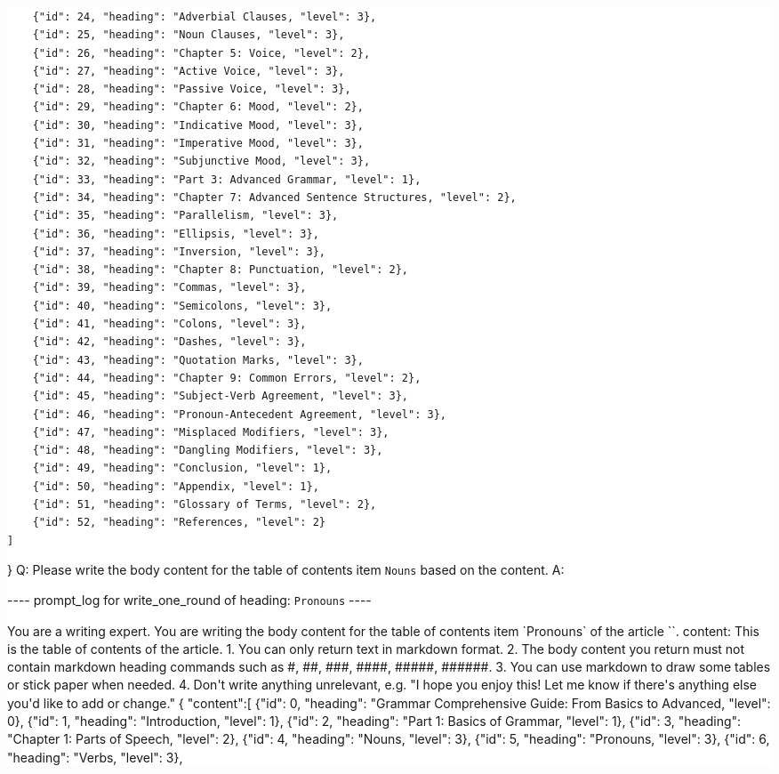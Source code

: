 		{"id": 24, "heading": "Adverbial Clauses, "level": 3},
		{"id": 25, "heading": "Noun Clauses, "level": 3},
		{"id": 26, "heading": "Chapter 5: Voice, "level": 2},
		{"id": 27, "heading": "Active Voice, "level": 3},
		{"id": 28, "heading": "Passive Voice, "level": 3},
		{"id": 29, "heading": "Chapter 6: Mood, "level": 2},
		{"id": 30, "heading": "Indicative Mood, "level": 3},
		{"id": 31, "heading": "Imperative Mood, "level": 3},
		{"id": 32, "heading": "Subjunctive Mood, "level": 3},
		{"id": 33, "heading": "Part 3: Advanced Grammar, "level": 1},
		{"id": 34, "heading": "Chapter 7: Advanced Sentence Structures, "level": 2},
		{"id": 35, "heading": "Parallelism, "level": 3},
		{"id": 36, "heading": "Ellipsis, "level": 3},
		{"id": 37, "heading": "Inversion, "level": 3},
		{"id": 38, "heading": "Chapter 8: Punctuation, "level": 2},
		{"id": 39, "heading": "Commas, "level": 3},
		{"id": 40, "heading": "Semicolons, "level": 3},
		{"id": 41, "heading": "Colons, "level": 3},
		{"id": 42, "heading": "Dashes, "level": 3},
		{"id": 43, "heading": "Quotation Marks, "level": 3},
		{"id": 44, "heading": "Chapter 9: Common Errors, "level": 2},
		{"id": 45, "heading": "Subject-Verb Agreement, "level": 3},
		{"id": 46, "heading": "Pronoun-Antecedent Agreement, "level": 3},
		{"id": 47, "heading": "Misplaced Modifiers, "level": 3},
		{"id": 48, "heading": "Dangling Modifiers, "level": 3},
		{"id": 49, "heading": "Conclusion, "level": 1},
		{"id": 50, "heading": "Appendix, "level": 1},
		{"id": 51, "heading": "Glossary of Terms, "level": 2},
		{"id": 52, "heading": "References, "level": 2}
	]
}
</content>
<task>
Q: Please write the body content for the table of contents item `Nouns` based on the content.
A:


---- prompt_log for write_one_round of heading: `Pronouns` ----

<role>
You are a writing expert.
</role>
<rule>
You are writing the body content for the table of contents item `Pronouns` of the article `<Grammar Comprehensive Guide: From Basics to Advanced>`.
content: This is the table of contents of the article.
</rule>
<constraints>
1. You can only return text in markdown format.
2. The body content you return must not contain markdown heading commands such as #, ##, ###, ####, #####, ######.
3. You can use markdown to draw some tables or stick paper when needed.
4. Don't write anything unrelevant, e.g. "I hope you enjoy this! Let me know if there's anything else you'd like to add or change."
</constraints>
<content>
{
	"content":[
		{"id": 0, "heading": "Grammar Comprehensive Guide: From Basics to Advanced, "level": 0},
		{"id": 1, "heading": "Introduction, "level": 1},
		{"id": 2, "heading": "Part 1: Basics of Grammar, "level": 1},
		{"id": 3, "heading": "Chapter 1: Parts of Speech, "level": 2},
		{"id": 4, "heading": "Nouns, "level": 3},
		{"id": 5, "heading": "Pronouns, "level": 3},
		{"id": 6, "heading": "Verbs, "level": 3},